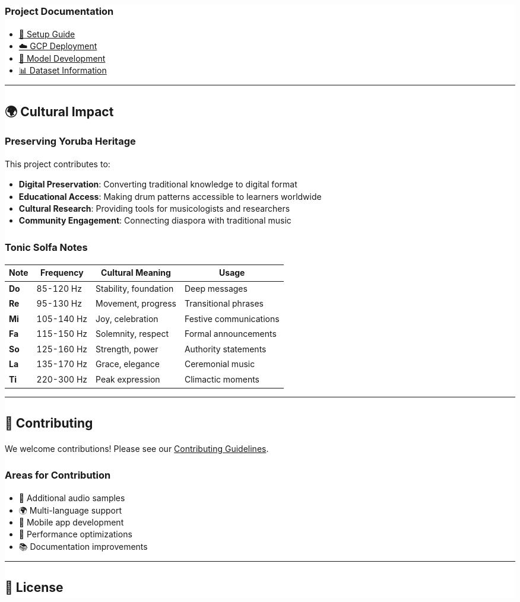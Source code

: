 ### **Project Documentation**
- [📖 Setup Guide](./FULLSTACK_SETUP.md)
- [☁️ GCP Deployment](./GCP_DEPLOYMENT_GUIDE.md)
- [🤖 Model Development](./model_development/)
- [📊 Dataset Information](./DATASET_TECHNICAL_SPECS.md)

---

## 🌍 **Cultural Impact**

### **Preserving Yoruba Heritage**
This project contributes to:
- **Digital Preservation**: Converting traditional knowledge to digital format
- **Educational Access**: Making drum patterns accessible to learners worldwide
- **Cultural Research**: Providing tools for musicologists and researchers
- **Community Engagement**: Connecting diaspora with traditional music

### **Tonic Solfa Notes**
| Note | Frequency | Cultural Meaning | Usage |
|------|-----------|------------------|--------|
| **Do** | 85-120 Hz | Stability, foundation | Deep messages |
| **Re** | 95-130 Hz | Movement, progress | Transitional phrases |
| **Mi** | 105-140 Hz | Joy, celebration | Festive communications |
| **Fa** | 115-150 Hz | Solemnity, respect | Formal announcements |
| **So** | 125-160 Hz | Strength, power | Authority statements |
| **La** | 135-170 Hz | Grace, elegance | Ceremonial music |
| **Ti** | 220-300 Hz | Peak expression | Climactic moments |

---

## 🤝 **Contributing**

We welcome contributions! Please see our [Contributing Guidelines](./CONTRIBUTING.md).

### **Areas for Contribution**
- 🎵 Additional audio samples
- 🌍 Multi-language support
- 📱 Mobile app development
- 🔧 Performance optimizations
- 📚 Documentation improvements

---

## 📄 **License**
